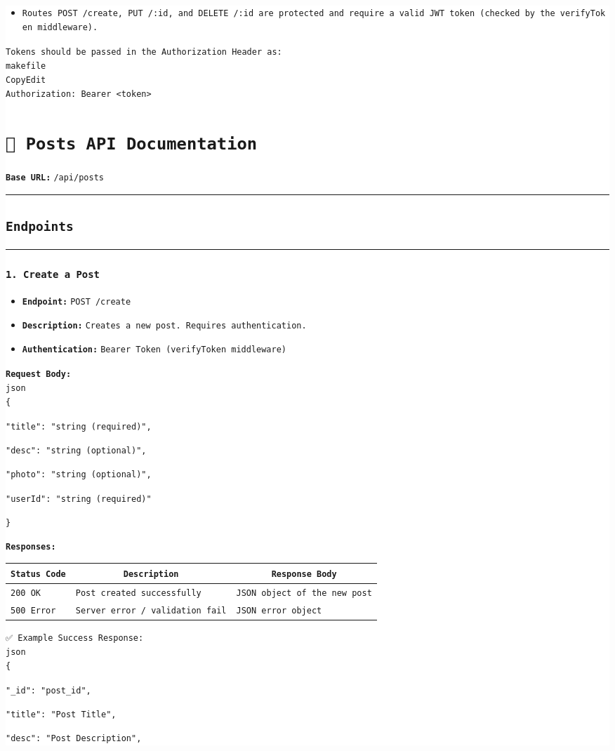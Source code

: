 * `Routes POST /create, PUT /:id, and DELETE /:id are protected and require a valid JWT token (checked by the verifyToken middleware).`

`Tokens should be passed in the Authorization Header as:`  
 `makefile`  
`CopyEdit`  
`Authorization: Bearer <token>`

# **`📄 Posts API Documentation`**

**`Base URL:`** `/api/posts`

---

## **`Endpoints`**

---

### **`1. Create a Post`**

* **`Endpoint:`** `POST /create`

* **`Description:`** `Creates a new post. Requires authentication.`

* **`Authentication:`** `Bearer Token (verifyToken middleware)`

**`Request Body:`**  
 `json`  
`{`

  `"title": "string (required)",`

  `"desc": "string (optional)",`

  `"photo": "string (optional)",`

  `"userId": "string (required)"`

`}`

**`Responses:`**

| `Status Code` | `Description` | `Response Body` |
| ----- | ----- | ----- |
| `200 OK` | `Post created successfully` | `JSON object of the new post` |
| `500 Error` | `Server error / validation fail` | `JSON error object` |

`✅ Example Success Response:`  
 `json`  
`{`

  `"_id": "post_id",`

  `"title": "Post Title",`

  `"desc": "Post Description",`
